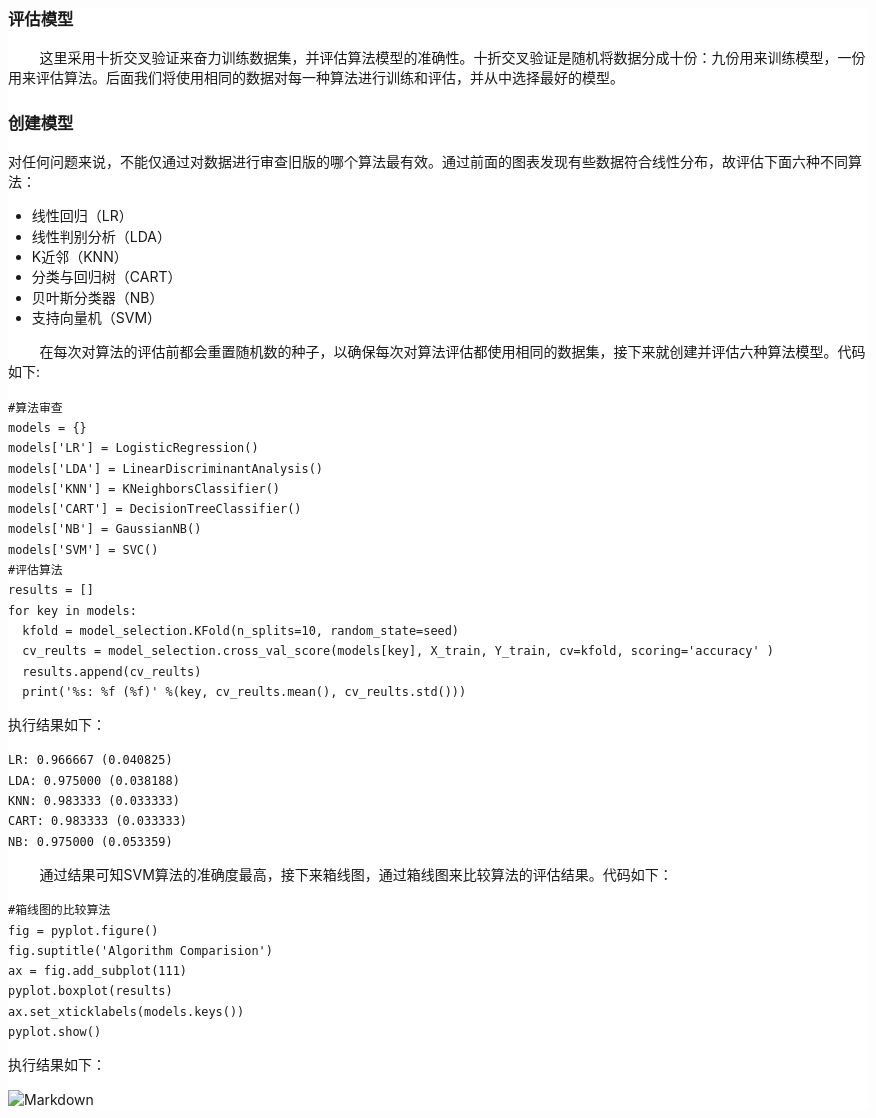 ### 评估模型
&#160; &#160; &#160; &#160; 这里采用十折交叉验证来奋力训练数据集，并评估算法模型的准确性。十折交叉验证是随机将数据分成十份：九份用来训练模型，一份用来评估算法。后面我们将使用相同的数据对每一种算法进行训练和评估，并从中选择最好的模型。
### 创建模型
对任何问题来说，不能仅通过对数据进行审查旧版的哪个算法最有效。通过前面的图表发现有些数据符合线性分布，故评估下面六种不同算法：
* 线性回归（LR）
* 线性判别分析（LDA）
* K近邻（KNN）
* 分类与回归树（CART）
* 贝叶斯分类器（NB）
* 支持向量机（SVM）

&#160; &#160; &#160; &#160; 在每次对算法的评估前都会重置随机数的种子，以确保每次对算法评估都使用相同的数据集，接下来就创建并评估六种算法模型。代码如下:
```
#算法审查
models = {}
models['LR'] = LogisticRegression()
models['LDA'] = LinearDiscriminantAnalysis()
models['KNN'] = KNeighborsClassifier()
models['CART'] = DecisionTreeClassifier()
models['NB'] = GaussianNB()
models['SVM'] = SVC()
#评估算法
results = []
for key in models:
  kfold = model_selection.KFold(n_splits=10, random_state=seed)
  cv_reults = model_selection.cross_val_score(models[key], X_train, Y_train, cv=kfold, scoring='accuracy' )
  results.append(cv_reults)
  print('%s: %f (%f)' %(key, cv_reults.mean(), cv_reults.std()))
``` 
执行结果如下：

    LR: 0.966667 (0.040825)
    LDA: 0.975000 (0.038188)
    KNN: 0.983333 (0.033333)
    CART: 0.983333 (0.033333)
    NB: 0.975000 (0.053359)

&#160; &#160; &#160; &#160; 通过结果可知SVM算法的准确度最高，接下来箱线图，通过箱线图来比较算法的评估结果。代码如下：

    #箱线图的比较算法
    fig = pyplot.figure()
    fig.suptitle('Algorithm Comparision')
    ax = fig.add_subplot(111)
    pyplot.boxplot(results)
    ax.set_xticklabels(models.keys())
    pyplot.show()
    
执行结果如下：

![Markdown](https://github.com/dreamlovesft/Markdown-Photos/raw/master/4.png)
